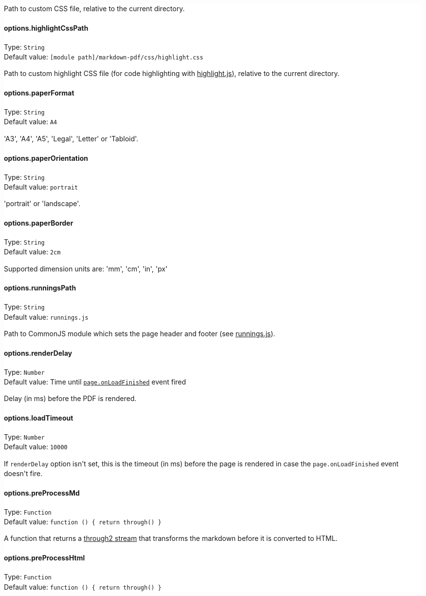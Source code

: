 Path to custom CSS file, relative to the current directory.

#### options.highlightCssPath
Type: `String`  
Default value: `[module path]/markdown-pdf/css/highlight.css`

Path to custom highlight CSS file (for code highlighting with [highlight.js](https://highlightjs.org)), relative to the current directory.

#### options.paperFormat
Type: `String`  
Default value: `A4`

'A3', 'A4', 'A5', 'Legal', 'Letter' or 'Tabloid'.

#### options.paperOrientation
Type: `String`  
Default value: `portrait`

'portrait' or 'landscape'.

#### options.paperBorder
Type: `String`  
Default value: `2cm`

Supported dimension units are: 'mm', 'cm', 'in', 'px'

#### options.runningsPath
Type: `String`  
Default value: `runnings.js`

Path to CommonJS module which sets the page header and footer (see [runnings.js](runnings.js)).

#### options.renderDelay
Type: `Number`  
Default value: Time until [`page.onLoadFinished`](http://phantomjs.org/api/webpage/handler/on-load-finished.html) event fired

Delay (in ms) before the PDF is rendered.

#### options.loadTimeout
Type: `Number`  
Default value: `10000`

If `renderDelay` option isn't set, this is the timeout (in ms) before the page is rendered in case the `page.onLoadFinished` event doesn't fire.

#### options.preProcessMd
Type: `Function`  
Default value: `function () { return through() }`

A function that returns a [through2 stream](https://npmjs.org/package/through2) that transforms the markdown before it is converted to HTML.

#### options.preProcessHtml
Type: `Function`  
Default value: `function () { return through() }`
